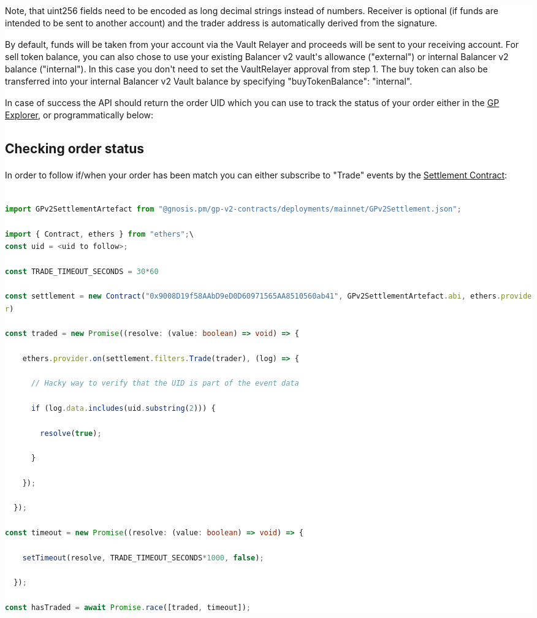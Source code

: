 Note, that uint256 fields need to be encoded as long decimal strings instead of numbers. Receiver is optional (if funds are intended to be sent to another account) and the trader address is automatically derived from the signature.

By default, funds will be taken from your account via the Vault Relayer and proceeds will be sent to your receiving account.
For sell token balance, you can also chose to use your existing Balancer v2 vault's allowance ("external") or internal Balancer v2 balance ("internal"). In this case you don't need to set the VaultRelayer approval from step 1.
The buy token can also be transferred into your internal Balancer v2 Vault balance by specifying "buyTokenBalance": "internal".

In case of success the API should return the order UID which you can use to track the status of your order either in the [GP Explorer](https://gnosis-protocol.io/), or programmatically below:

## Checking order status


In order to follow if/when your order has been match you can either subscribe to "Trade" events by the [Settlement Contract](https://etherscan.io/address/0x3328f5f2cEcAF00a2443082B657CedEAf70bfAEf):

```ts

import GPv2SettlementArtefact from "@gnosis.pm/gp-v2-contracts/deployments/mainnet/GPv2Settlement.json";

import { Contract, ethers } from "ethers";\
const uid = <uid to follow>;

const TRADE_TIMEOUT_SECONDS = 30*60

const settlement = new Contract("0x9008D19f58AAbD9eD0D60971565AA8510560ab41", GPv2SettlementArtefact.abi, ethers.provider)

const traded = new Promise((resolve: (value: boolean) => void) => {

    ethers.provider.on(settlement.filters.Trade(trader), (log) => {

      // Hacky way to verify that the UID is part of the event data

      if (log.data.includes(uid.substring(2))) {

        resolve(true);

      }

    });

  });

const timeout = new Promise((resolve: (value: boolean) => void) => {

    setTimeout(resolve, TRADE_TIMEOUT_SECONDS*1000, false);

  });

const hasTraded = await Promise.race([traded, timeout]);

```
